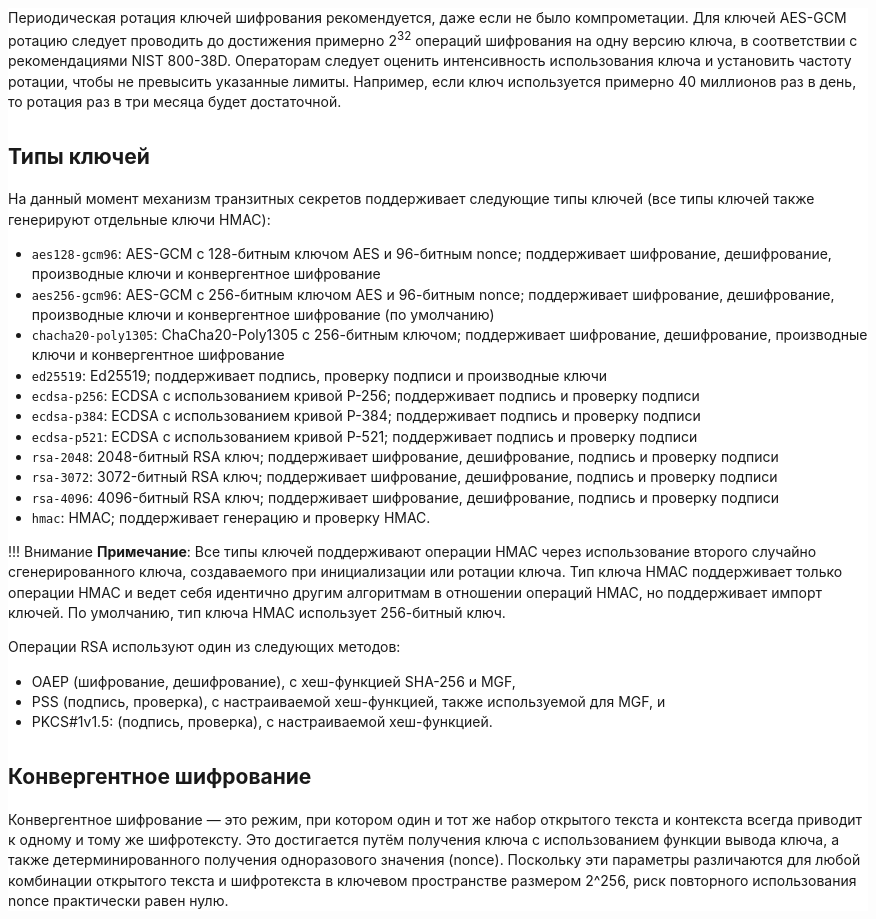 Периодическая ротация ключей шифрования рекомендуется, даже если не было компрометации.
Для ключей AES-GCM ротацию следует проводить до достижения примерно 2<sup>32</sup> операций
шифрования на одну версию ключа, в соответствии с рекомендациями NIST 800-38D. Операторам
следует оценить интенсивность использования ключа и установить частоту ротации, чтобы не
превысить указанные лимиты. Например, если ключ используется примерно 40 миллионов раз в день,
то ротация раз в три месяца будет достаточной.

## Типы ключей

На данный момент механизм транзитных секретов поддерживает следующие типы ключей (все типы
ключей также генерируют отдельные ключи HMAC):

- `aes128-gcm96`: AES-GCM с 128-битным ключом AES и 96-битным nonce; поддерживает
  шифрование, дешифрование, производные ключи и конвергентное шифрование
- `aes256-gcm96`: AES-GCM с 256-битным ключом AES и 96-битным nonce; поддерживает
  шифрование, дешифрование, производные ключи и конвергентное шифрование (по умолчанию)
- `chacha20-poly1305`: ChaCha20-Poly1305 с 256-битным ключом; поддерживает
  шифрование, дешифрование, производные ключи и конвергентное шифрование
- `ed25519`: Ed25519; поддерживает подпись, проверку подписи и производные
  ключи
- `ecdsa-p256`: ECDSA с использованием кривой P-256; поддерживает подпись и проверку
  подписи
- `ecdsa-p384`: ECDSA с использованием кривой P-384; поддерживает подпись и проверку
  подписи
- `ecdsa-p521`: ECDSA с использованием кривой P-521; поддерживает подпись и проверку
  подписи
- `rsa-2048`: 2048-битный RSA ключ; поддерживает шифрование, дешифрование, подпись и
  проверку подписи
- `rsa-3072`: 3072-битный RSA ключ; поддерживает шифрование, дешифрование, подпись и
  проверку подписи
- `rsa-4096`: 4096-битный RSA ключ; поддерживает шифрование, дешифрование, подпись и
  проверку подписи
- `hmac`: HMAC; поддерживает генерацию и проверку HMAC.

!!! Внимание
    **Примечание**: Все типы ключей поддерживают операции HMAC через использование второго случайно
    сгенерированного ключа, создаваемого при инициализации или ротации ключа. Тип ключа HMAC
    поддерживает только операции HMAC и ведет себя идентично другим алгоритмам в отношении
    операций HMAC, но поддерживает импорт ключей. По умолчанию,
    тип ключа HMAC использует 256-битный ключ.

Операции RSA используют один из следующих методов:

- OAEP (шифрование, дешифрование), с хеш-функцией SHA-256 и MGF,
- PSS (подпись, проверка), с настраиваемой хеш-функцией, также используемой для MGF, и
- PKCS#1v1.5: (подпись, проверка), с настраиваемой хеш-функцией.

## Конвергентное шифрование

Конвергентное шифрование — это режим, при котором один и тот же набор открытого текста и
контекста всегда приводит к одному и тому же шифротексту. Это достигается путём
получения ключа с использованием функции вывода ключа, а также детерминированного получения
одноразового значения (nonce). Поскольку эти параметры различаются для любой комбинации
открытого текста и шифротекста в ключевом пространстве размером 2^256, риск повторного
использования nonce практически равен нулю.
